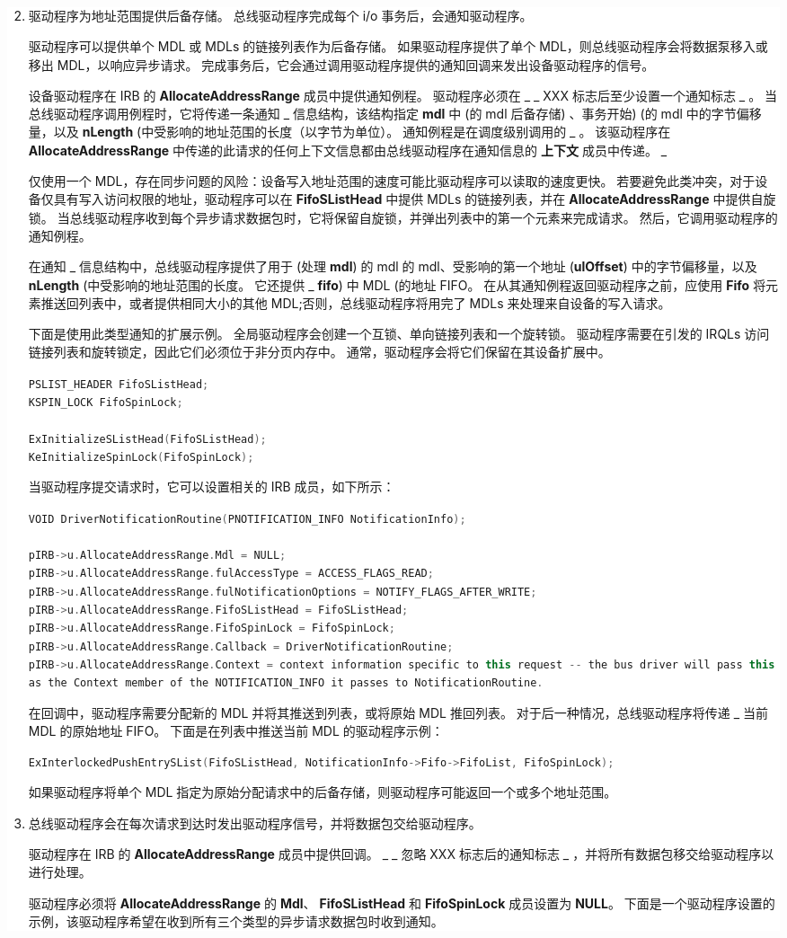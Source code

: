 2. 驱动程序为地址范围提供后备存储。 总线驱动程序完成每个 i/o 事务后，会通知驱动程序。

    驱动程序可以提供单个 MDL 或 MDLs 的链接列表作为后备存储。 如果驱动程序提供了单个 MDL，则总线驱动程序会将数据泵移入或移出 MDL，以响应异步请求。 完成事务后，它会通过调用驱动程序提供的通知回调来发出设备驱动程序的信号。

    设备驱动程序在 IRB 的 **AllocateAddressRange** 成员中提供通知例程。 驱动程序必须在 \_ \_ XXX 标志后至少设置一个通知标志 \_ 。 当总线驱动程序调用例程时，它将传递一条通知 \_ 信息结构，该结构指定 **mdl** 中 (的 mdl 后备存储) 、事务开始)  (的 mdl 中的字节偏移量，以及 **nLength** (中受影响的地址范围的长度（以字节为单位）。 通知例程是在调度级别调用的 \_ 。 该驱动程序在 **AllocateAddressRange** 中传递的此请求的任何上下文信息都由总线驱动程序在通知信息的 **上下文** 成员中传递。 \_

    仅使用一个 MDL，存在同步问题的风险：设备写入地址范围的速度可能比驱动程序可以读取的速度更快。 若要避免此类冲突，对于设备仅具有写入访问权限的地址，驱动程序可以在 **FifoSListHead** 中提供 MDLs 的链接列表，并在 **AllocateAddressRange** 中提供自旋锁。 当总线驱动程序收到每个异步请求数据包时，它将保留自旋锁，并弹出列表中的第一个元素来完成请求。 然后，它调用驱动程序的通知例程。

    在通知 \_ 信息结构中，总线驱动程序提供了用于 (处理 **mdl**) 的 mdl 的 mdl、受影响的第一个地址 (**ulOffset**) 中的字节偏移量，以及 **nLength** (中受影响的地址范围的长度。 它还提供 \_ **fifo**) 中 MDL (的地址 FIFO。 在从其通知例程返回驱动程序之前，应使用 **Fifo** 将元素推送回列表中，或者提供相同大小的其他 MDL;否则，总线驱动程序将用完了 MDLs 来处理来自设备的写入请求。

    下面是使用此类型通知的扩展示例。 全局驱动程序会创建一个互锁、单向链接列表和一个旋转锁。 驱动程序需要在引发的 IRQLs 访问链接列表和旋转锁定，因此它们必须位于非分页内存中。 通常，驱动程序会将它们保留在其设备扩展中。

    ```cpp
    PSLIST_HEADER FifoSListHead;
    KSPIN_LOCK FifoSpinLock;

    ExInitializeSListHead(FifoSListHead);
    KeInitializeSpinLock(FifoSpinLock);
    ```

    当驱动程序提交请求时，它可以设置相关的 IRB 成员，如下所示：

    ```cpp
    VOID DriverNotificationRoutine(PNOTIFICATION_INFO NotificationInfo);

    pIRB->u.AllocateAddressRange.Mdl = NULL;
    pIRB->u.AllocateAddressRange.fulAccessType = ACCESS_FLAGS_READ;
    pIRB->u.AllocateAddressRange.fulNotificationOptions = NOTIFY_FLAGS_AFTER_WRITE;
    pIRB->u.AllocateAddressRange.FifoSListHead = FifoSListHead;
    pIRB->u.AllocateAddressRange.FifoSpinLock = FifoSpinLock;
    pIRB->u.AllocateAddressRange.Callback = DriverNotificationRoutine;
    pIRB->u.AllocateAddressRange.Context = context information specific to this request -- the bus driver will pass this as the Context member of the NOTIFICATION_INFO it passes to NotificationRoutine.
    ```

    在回调中，驱动程序需要分配新的 MDL 并将其推送到列表，或将原始 MDL 推回列表。 对于后一种情况，总线驱动程序将传递 \_ 当前 MDL 的原始地址 FIFO。 下面是在列表中推送当前 MDL 的驱动程序示例：

    ```cpp
    ExInterlockedPushEntrySList(FifoSListHead, NotificationInfo->Fifo->FifoList, FifoSpinLock);
    ```

    如果驱动程序将单个 MDL 指定为原始分配请求中的后备存储，则驱动程序可能返回一个或多个地址范围。

3. 总线驱动程序会在每次请求到达时发出驱动程序信号，并将数据包交给驱动程序。

    驱动程序在 IRB 的 **AllocateAddressRange** 成员中提供回调。 \_ \_ 忽略 XXX 标志后的通知标志 \_ ，并将所有数据包移交给驱动程序以进行处理。

    驱动程序必须将 **AllocateAddressRange** 的 **Mdl**、 **FifoSListHead** 和 **FifoSpinLock** 成员设置为 **NULL**。 下面是一个驱动程序设置的示例，该驱动程序希望在收到所有三个类型的异步请求数据包时收到通知。
